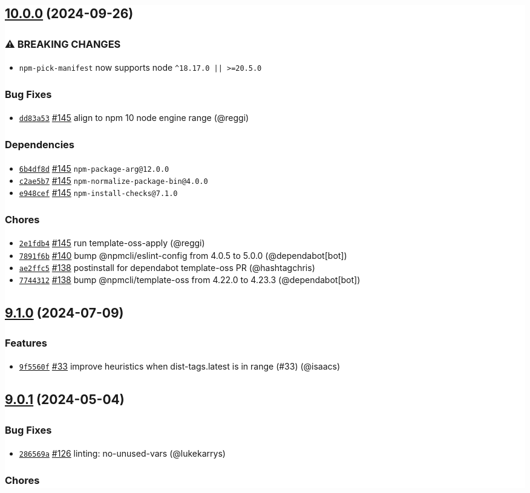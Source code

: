 ## [10.0.0](https://github.com/npm/npm-pick-manifest/compare/v9.1.0...v10.0.0) (2024-09-26)
### ⚠️ BREAKING CHANGES
* `npm-pick-manifest` now supports node `^18.17.0 || >=20.5.0`
### Bug Fixes
* [`dd83a53`](https://github.com/npm/npm-pick-manifest/commit/dd83a53f6fbdfdf9832e3c98455a4e747c83a496) [#145](https://github.com/npm/npm-pick-manifest/pull/145) align to npm 10 node engine range (@reggi)
### Dependencies
* [`6b4df8d`](https://github.com/npm/npm-pick-manifest/commit/6b4df8dc60e85976fed36263eb566f2100b39434) [#145](https://github.com/npm/npm-pick-manifest/pull/145) `npm-package-arg@12.0.0`
* [`c2ae5b7`](https://github.com/npm/npm-pick-manifest/commit/c2ae5b7b27ccdc74f4b0b09c429de45a9a376d2e) [#145](https://github.com/npm/npm-pick-manifest/pull/145) `npm-normalize-package-bin@4.0.0`
* [`e948cef`](https://github.com/npm/npm-pick-manifest/commit/e948cef990ab715be4fd962ddbeed4b0dea41354) [#145](https://github.com/npm/npm-pick-manifest/pull/145) `npm-install-checks@7.1.0`
### Chores
* [`2e1fdb4`](https://github.com/npm/npm-pick-manifest/commit/2e1fdb41c0d550afe5a54ff0d7cc1ef46e5ca5c4) [#145](https://github.com/npm/npm-pick-manifest/pull/145) run template-oss-apply (@reggi)
* [`7891f6b`](https://github.com/npm/npm-pick-manifest/commit/7891f6bb820b10a2613dbbdfe2d1cb00de885510) [#140](https://github.com/npm/npm-pick-manifest/pull/140) bump @npmcli/eslint-config from 4.0.5 to 5.0.0 (@dependabot[bot])
* [`ae2ffc5`](https://github.com/npm/npm-pick-manifest/commit/ae2ffc5fda7b9e6ac8d229918c1982427bddf3ed) [#138](https://github.com/npm/npm-pick-manifest/pull/138) postinstall for dependabot template-oss PR (@hashtagchris)
* [`7744312`](https://github.com/npm/npm-pick-manifest/commit/7744312b3df3cbe54f955bed01b2b2af856b2809) [#138](https://github.com/npm/npm-pick-manifest/pull/138) bump @npmcli/template-oss from 4.22.0 to 4.23.3 (@dependabot[bot])

## [9.1.0](https://github.com/npm/npm-pick-manifest/compare/v9.0.1...v9.1.0) (2024-07-09)

### Features

* [`9f5560f`](https://github.com/npm/npm-pick-manifest/commit/9f5560ff8a21a83323fa188b44db8545ac8bd55d) [#33](https://github.com/npm/npm-pick-manifest/pull/33) improve heuristics when dist-tags.latest is in range (#33) (@isaacs)

## [9.0.1](https://github.com/npm/npm-pick-manifest/compare/v9.0.0...v9.0.1) (2024-05-04)

### Bug Fixes

* [`286569a`](https://github.com/npm/npm-pick-manifest/commit/286569a69cbf3ffae1dd67970d8c24602d67606b) [#126](https://github.com/npm/npm-pick-manifest/pull/126) linting: no-unused-vars (@lukekarrys)

### Chores
